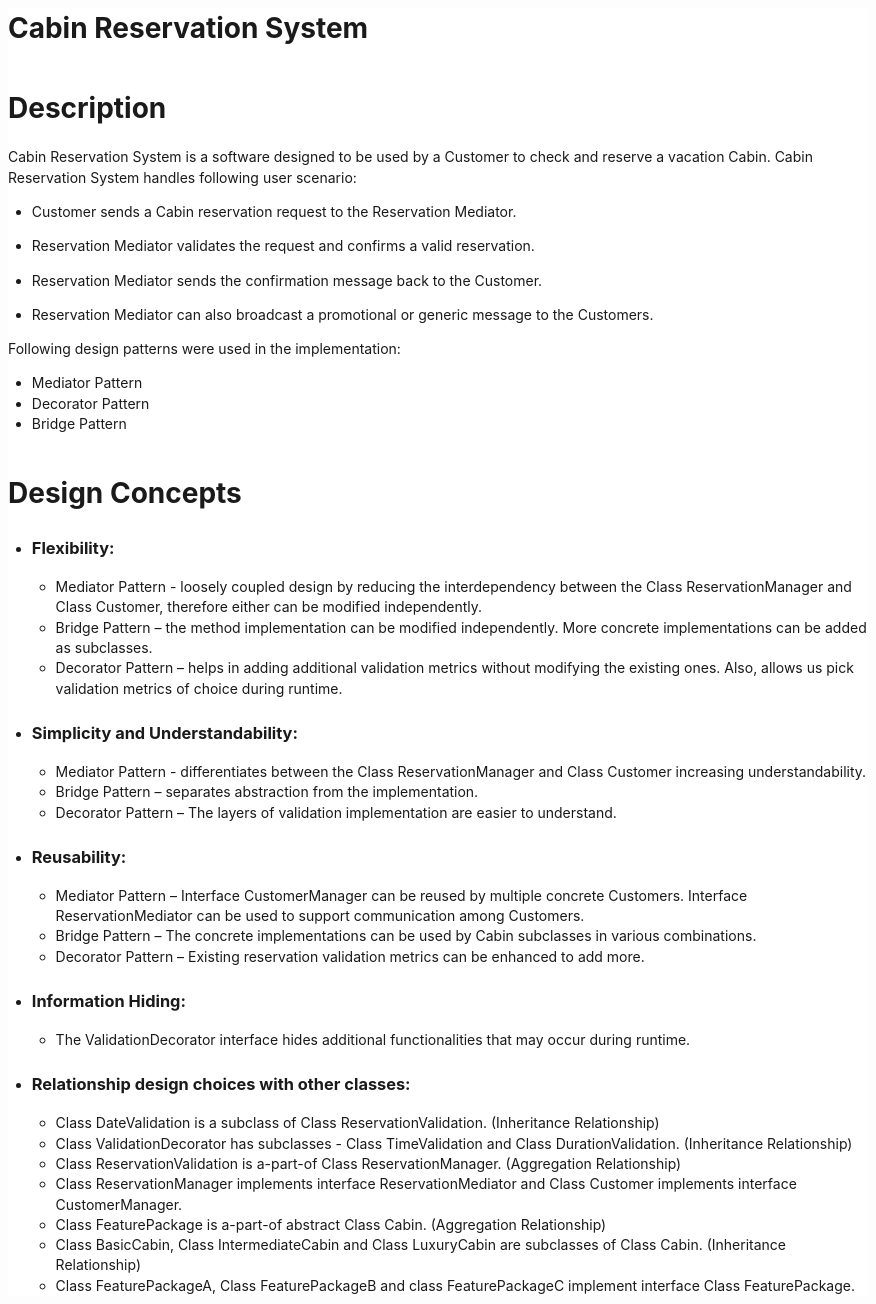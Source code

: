 

# Cabin Reservation System

# Description

Cabin Reservation System is a software designed to be used by a Customer to check and reserve a vacation Cabin. Cabin Reservation System handles following user scenario:

- Customer sends a Cabin reservation request to the Reservation Mediator.

- Reservation Mediator validates the request and confirms a valid reservation.

- Reservation Mediator sends the confirmation message back to the Customer.

- Reservation Mediator can also broadcast a promotional or generic message to the Customers.

Following design patterns were used in the implementation:

- Mediator Pattern
- Decorator Pattern
- Bridge Pattern

# Design Concepts

- ### Flexibility: 

  - Mediator Pattern - loosely coupled design by reducing the interdependency between the Class ReservationManager and Class Customer, therefore either can be modified independently.
  - Bridge Pattern – the method implementation can be modified independently. More concrete implementations can be added as subclasses.
  - Decorator Pattern – helps in adding additional validation metrics without modifying the existing ones. Also, allows us pick validation metrics of choice during runtime.
  
- ### Simplicity and Understandability:

  - Mediator Pattern - differentiates between the Class ReservationManager and Class Customer increasing understandability.
  - Bridge Pattern – separates abstraction from the implementation.
  - Decorator Pattern – The layers of validation implementation are easier to understand.
  
- ### Reusability:

  - Mediator Pattern – Interface CustomerManager can be reused by multiple concrete Customers. Interface ReservationMediator can be used to support communication among Customers.
  - Bridge Pattern – The concrete implementations can be used by Cabin subclasses in various combinations.
  - Decorator Pattern – Existing reservation validation metrics can be enhanced to add more.
  
- ### Information Hiding:

  - The ValidationDecorator interface hides additional functionalities that may occur during runtime.

- ### Relationship design choices with other classes:

  - Class DateValidation is a subclass of Class ReservationValidation. (Inheritance Relationship)
  - Class ValidationDecorator has subclasses - Class TimeValidation and Class DurationValidation. (Inheritance Relationship)
  - Class ReservationValidation is a-part-of Class ReservationManager. (Aggregation Relationship)
  - Class ReservationManager implements interface ReservationMediator and Class Customer implements interface CustomerManager.
  - Class FeaturePackage is a-part-of abstract Class Cabin. (Aggregation Relationship) 
  - Class BasicCabin, Class IntermediateCabin and Class LuxuryCabin are subclasses of Class Cabin. (Inheritance Relationship)
  - Class FeaturePackageA, Class FeaturePackageB and class FeaturePackageC implement interface Class FeaturePackage.
